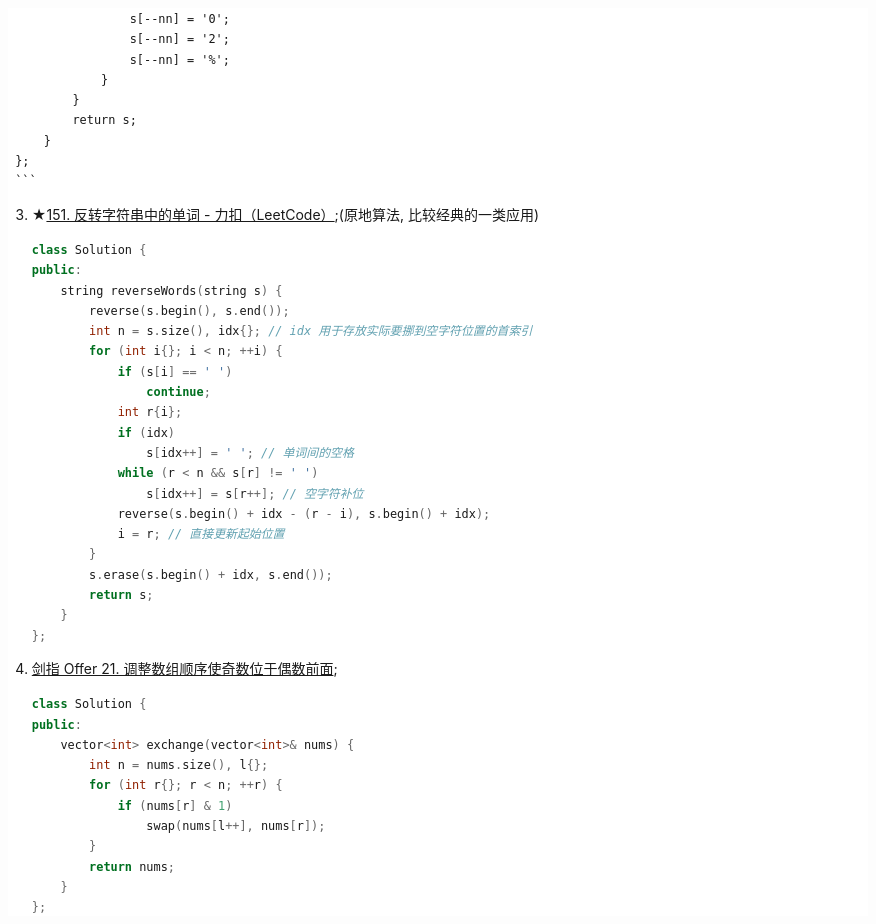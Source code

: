                      s[--nn] = '0';
                     s[--nn] = '2';
                     s[--nn] = '%';
                 }
             }
             return s;
         }
     };
     ```

3.   $\bigstar$[151. 反转字符串中的单词 - 力扣（LeetCode）](https://leetcode.cn/problems/reverse-words-in-a-string/);(原地算法, 比较经典的一类应用)

     ```cpp
     class Solution {
     public:
         string reverseWords(string s) {
             reverse(s.begin(), s.end());
             int n = s.size(), idx{}; // idx 用于存放实际要挪到空字符位置的首索引
             for (int i{}; i < n; ++i) {
                 if (s[i] == ' ') 
                     continue;
                 int r{i};
                 if (idx) 
                     s[idx++] = ' '; // 单词间的空格
                 while (r < n && s[r] != ' ') 
                     s[idx++] = s[r++]; // 空字符补位
                 reverse(s.begin() + idx - (r - i), s.begin() + idx);
                 i = r; // 直接更新起始位置
             }
             s.erase(s.begin() + idx, s.end());
             return s;
         }
     };
     ```

4.    [剑指 Offer 21. 调整数组顺序使奇数位于偶数前面](https://leetcode.cn/problems/diao-zheng-shu-zu-shun-xu-shi-qi-shu-wei-yu-ou-shu-qian-mian-lcof/);

      ```cpp
      class Solution {
      public:
          vector<int> exchange(vector<int>& nums) {
              int n = nums.size(), l{};
              for (int r{}; r < n; ++r) {
                  if (nums[r] & 1) 
                      swap(nums[l++], nums[r]);
              }
              return nums;
          }
      };
      ```
